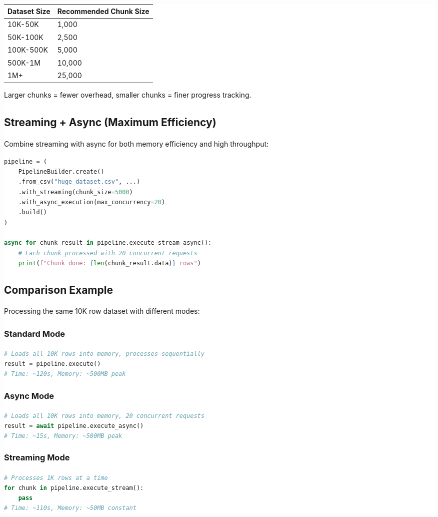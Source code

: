 | Dataset Size | Recommended Chunk Size |
|-------------|------------------------|
| 10K-50K | 1,000 |
| 50K-100K | 2,500 |
| 100K-500K | 5,000 |
| 500K-1M | 10,000 |
| 1M+ | 25,000 |

Larger chunks = fewer overhead, smaller chunks = finer progress tracking.

## Streaming + Async (Maximum Efficiency)

Combine streaming with async for both memory efficiency and high throughput:

```python
pipeline = (
    PipelineBuilder.create()
    .from_csv("huge_dataset.csv", ...)
    .with_streaming(chunk_size=5000)
    .with_async_execution(max_concurrency=20)
    .build()
)

async for chunk_result in pipeline.execute_stream_async():
    # Each chunk processed with 20 concurrent requests
    print(f"Chunk done: {len(chunk_result.data)} rows")
```

## Comparison Example

Processing the same 10K row dataset with different modes:

### Standard Mode
```python
# Loads all 10K rows into memory, processes sequentially
result = pipeline.execute()
# Time: ~120s, Memory: ~500MB peak
```

### Async Mode
```python
# Loads all 10K rows into memory, 20 concurrent requests
result = await pipeline.execute_async()
# Time: ~15s, Memory: ~500MB peak
```

### Streaming Mode
```python
# Processes 1K rows at a time
for chunk in pipeline.execute_stream():
    pass
# Time: ~110s, Memory: ~50MB constant
```
